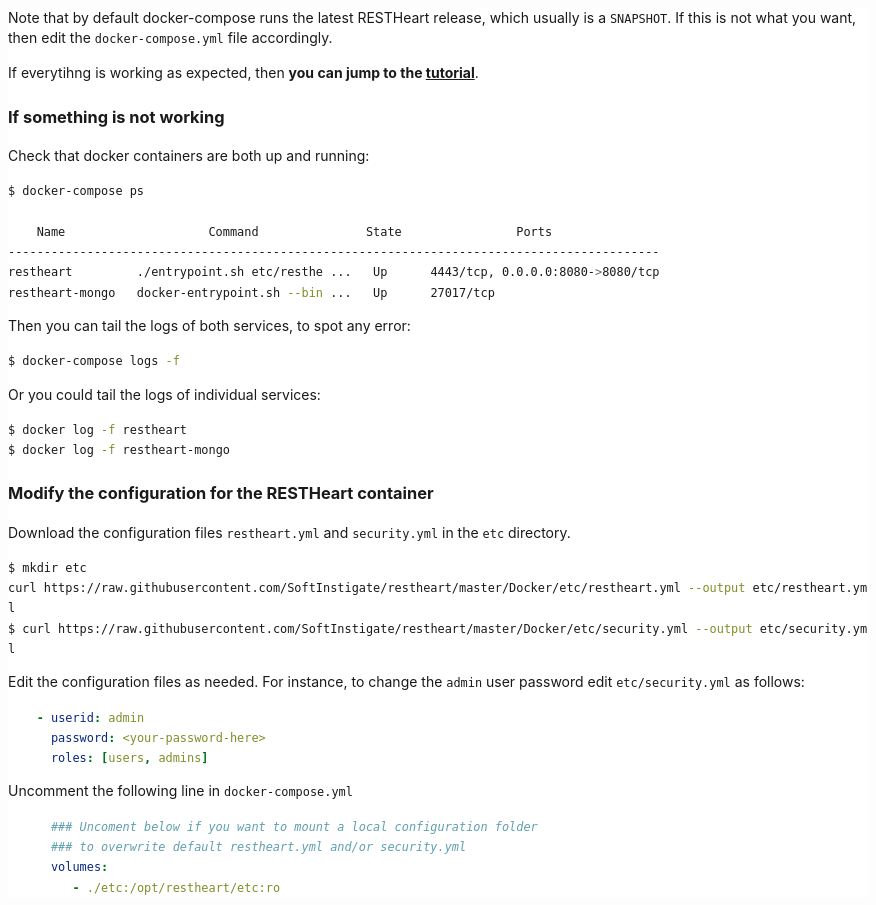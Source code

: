 Note that by default docker-compose runs the latest RESTHeart release, which usually is a `SNAPSHOT`. If this is not what you want, then edit the `docker-compose.yml` file accordingly.

If everytihng is working as expected, then **you can jump to the [tutorial](/learn/tutorial/)**.

### If something is not working

Check that docker containers are both up and running:

``` bash
$ docker-compose ps

    Name                    Command               State                Ports
-------------------------------------------------------------------------------------------
restheart         ./entrypoint.sh etc/resthe ...   Up      4443/tcp, 0.0.0.0:8080->8080/tcp
restheart-mongo   docker-entrypoint.sh --bin ...   Up      27017/tcp
```

Then you can tail the logs of both services, to spot any error:

``` bash
$ docker-compose logs -f
```    

Or you could tail the logs of individual services:

``` bash
$ docker log -f restheart
$ docker log -f restheart-mongo
```

### Modify the configuration for the RESTHeart container

Download the configuration files `restheart.yml` and `security.yml` in the `etc` directory.

``` bash
$ mkdir etc
curl https://raw.githubusercontent.com/SoftInstigate/restheart/master/Docker/etc/restheart.yml --output etc/restheart.yml
$ curl https://raw.githubusercontent.com/SoftInstigate/restheart/master/Docker/etc/security.yml --output etc/security.yml
```

Edit the configuration files as needed. For instance, to change the `admin` user password edit `etc/security.yml` as follows:

```yml
    - userid: admin
      password: <your-password-here>
      roles: [users, admins]
```

Uncomment the following line in `docker-compose.yml`

```yml
      ### Uncoment below if you want to mount a local configuration folder
      ### to overwrite default restheart.yml and/or security.yml
      volumes:
         - ./etc:/opt/restheart/etc:ro
```
